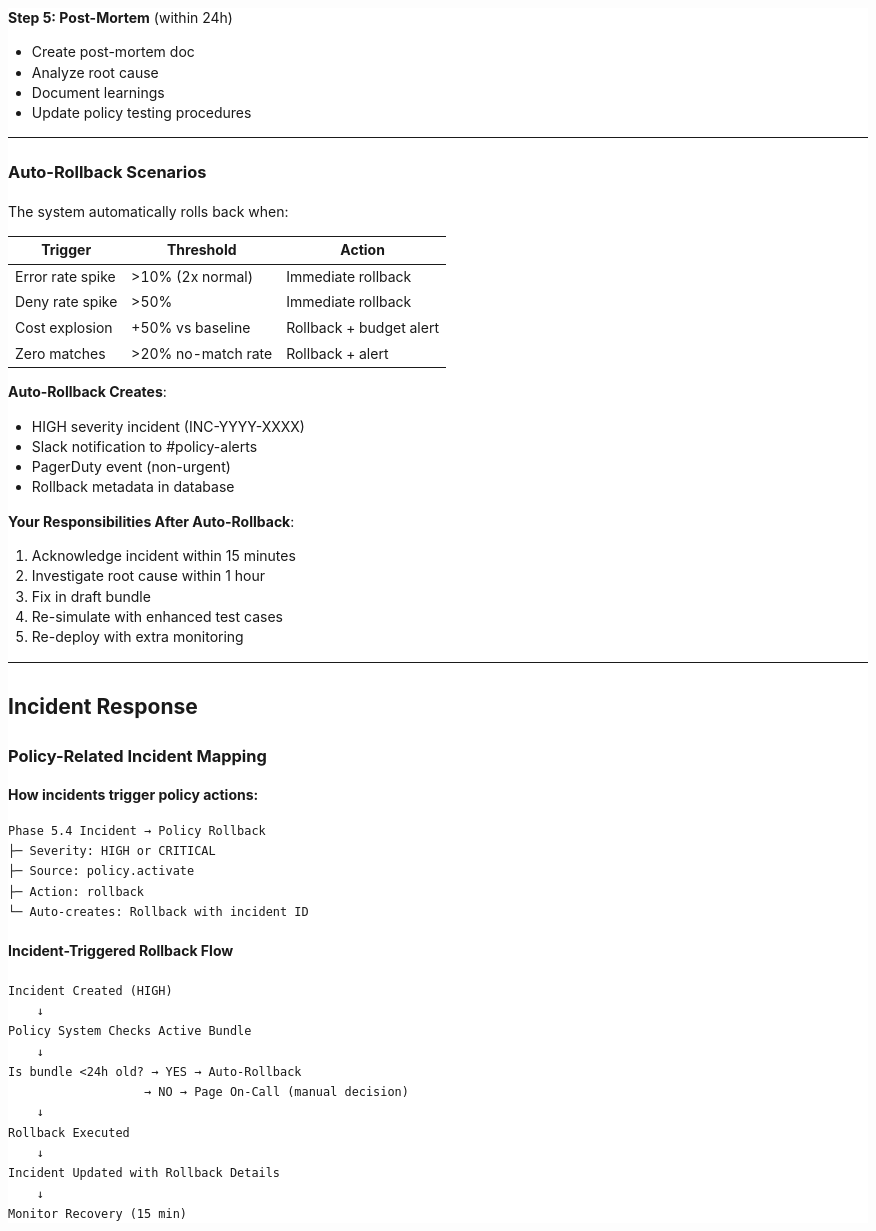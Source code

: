 **Step 5: Post-Mortem** (within 24h)
- Create post-mortem doc
- Analyze root cause
- Document learnings
- Update policy testing procedures

---

### Auto-Rollback Scenarios

The system automatically rolls back when:

| Trigger | Threshold | Action |
|---------|-----------|--------|
| Error rate spike | >10% (2x normal) | Immediate rollback |
| Deny rate spike | >50% | Immediate rollback |
| Cost explosion | +50% vs baseline | Rollback + budget alert |
| Zero matches | >20% no-match rate | Rollback + alert |

**Auto-Rollback Creates**:
- HIGH severity incident (INC-YYYY-XXXX)
- Slack notification to #policy-alerts
- PagerDuty event (non-urgent)
- Rollback metadata in database

**Your Responsibilities After Auto-Rollback**:
1. Acknowledge incident within 15 minutes
2. Investigate root cause within 1 hour
3. Fix in draft bundle
4. Re-simulate with enhanced test cases
5. Re-deploy with extra monitoring

---

## Incident Response

### Policy-Related Incident Mapping

**How incidents trigger policy actions:**

```
Phase 5.4 Incident → Policy Rollback
├─ Severity: HIGH or CRITICAL
├─ Source: policy.activate
├─ Action: rollback
└─ Auto-creates: Rollback with incident ID
```

#### Incident-Triggered Rollback Flow

```mermaid
Incident Created (HIGH)
    ↓
Policy System Checks Active Bundle
    ↓
Is bundle <24h old? → YES → Auto-Rollback
                   → NO → Page On-Call (manual decision)
    ↓
Rollback Executed
    ↓
Incident Updated with Rollback Details
    ↓
Monitor Recovery (15 min)
```
